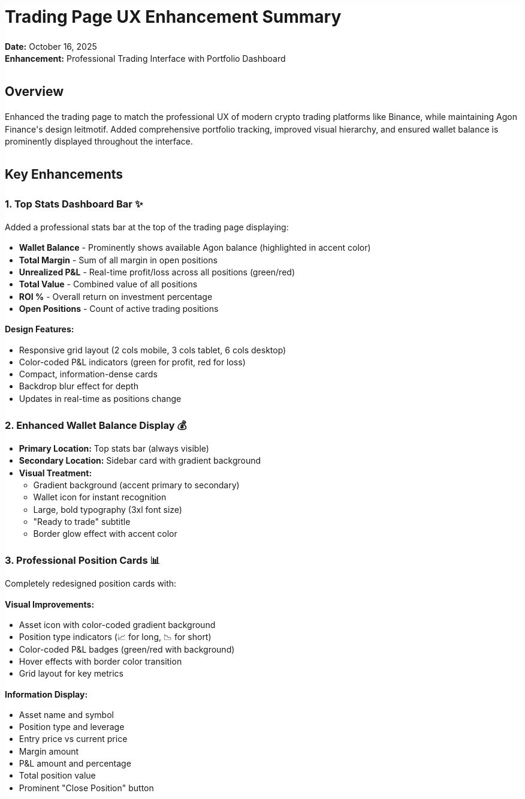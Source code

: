 # Trading Page UX Enhancement Summary

**Date:** October 16, 2025  
**Enhancement:** Professional Trading Interface with Portfolio Dashboard

## Overview

Enhanced the trading page to match the professional UX of modern crypto trading platforms like Binance, while maintaining Agon Finance's design leitmotif. Added comprehensive portfolio tracking, improved visual hierarchy, and ensured wallet balance is prominently displayed throughout the interface.

## Key Enhancements

### 1. Top Stats Dashboard Bar ✨
Added a professional stats bar at the top of the trading page displaying:
- **Wallet Balance** - Prominently shows available Agon balance (highlighted in accent color)
- **Total Margin** - Sum of all margin in open positions
- **Unrealized P&L** - Real-time profit/loss across all positions (green/red)
- **Total Value** - Combined value of all positions
- **ROI %** - Overall return on investment percentage
- **Open Positions** - Count of active trading positions

**Design Features:**
- Responsive grid layout (2 cols mobile, 3 cols tablet, 6 cols desktop)
- Color-coded P&L indicators (green for profit, red for loss)
- Compact, information-dense cards
- Backdrop blur effect for depth
- Updates in real-time as positions change

### 2. Enhanced Wallet Balance Display 💰
- **Primary Location:** Top stats bar (always visible)
- **Secondary Location:** Sidebar card with gradient background
- **Visual Treatment:**
  - Gradient background (accent primary to secondary)
  - Wallet icon for instant recognition
  - Large, bold typography (3xl font size)
  - "Ready to trade" subtitle
  - Border glow effect with accent color

### 3. Professional Position Cards 📊
Completely redesigned position cards with:

**Visual Improvements:**
- Asset icon with color-coded gradient background
- Position type indicators (📈 for long, 📉 for short)
- Color-coded P&L badges (green/red with background)
- Hover effects with border color transition
- Grid layout for key metrics

**Information Display:**
- Asset name and symbol
- Position type and leverage
- Entry price vs current price
- Margin amount
- P&L amount and percentage
- Total position value
- Prominent "Close Position" button
